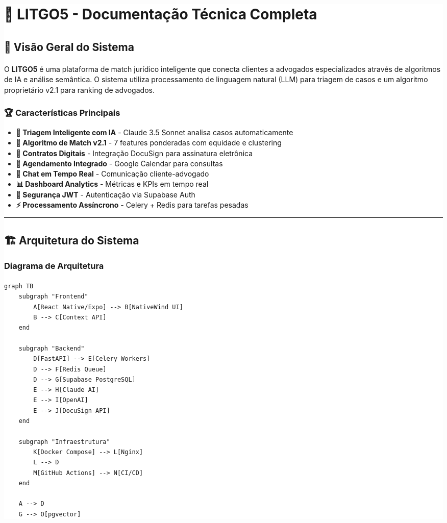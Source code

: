 # 📱 LITGO5 - Documentação Técnica Completa

## 🎯 Visão Geral do Sistema

O **LITGO5** é uma plataforma de match jurídico inteligente que conecta clientes a advogados especializados através de algoritmos de IA e análise semântica. O sistema utiliza processamento de linguagem natural (LLM) para triagem de casos e um algoritmo proprietário v2.1 para ranking de advogados.

### 🏆 Características Principais

- **🤖 Triagem Inteligente com IA** - Claude 3.5 Sonnet analisa casos automaticamente
- **🎯 Algoritmo de Match v2.1** - 7 features ponderadas com equidade e clustering
- **📄 Contratos Digitais** - Integração DocuSign para assinatura eletrônica
- **📅 Agendamento Integrado** - Google Calendar para consultas
- **💬 Chat em Tempo Real** - Comunicação cliente-advogado
- **📊 Dashboard Analytics** - Métricas e KPIs em tempo real
- **🔐 Segurança JWT** - Autenticação via Supabase Auth
- **⚡ Processamento Assíncrono** - Celery + Redis para tarefas pesadas

---

## 🏗️ Arquitetura do Sistema

### Diagrama de Arquitetura

```mermaid
graph TB
    subgraph "Frontend"
        A[React Native/Expo] --> B[NativeWind UI]
        B --> C[Context API]
    end
    
    subgraph "Backend"
        D[FastAPI] --> E[Celery Workers]
        D --> F[Redis Queue]
        D --> G[Supabase PostgreSQL]
        E --> H[Claude AI]
        E --> I[OpenAI]
        E --> J[DocuSign API]
    end
    
    subgraph "Infraestrutura"
        K[Docker Compose] --> L[Nginx]
        L --> D
        M[GitHub Actions] --> N[CI/CD]
    end
    
    A --> D
    G --> O[pgvector]
```
